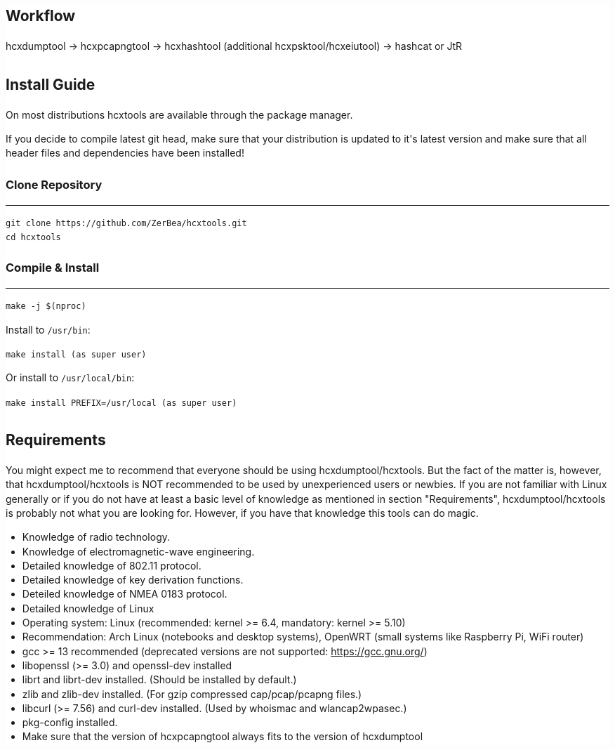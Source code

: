 Workflow
---------

hcxdumptool -> hcxpcapngtool -> hcxhashtool (additional hcxpsktool/hcxeiutool) -> hashcat or JtR

Install Guide
--------------

On most distributions hcxtools are available through the package manager.

If you decide to compile latest git head, make sure that your distribution is updated to it's latest version and make sure that all header files and dependencies have been installed!

### Clone Repository
---------------------

```
git clone https://github.com/ZerBea/hcxtools.git
cd hcxtools
```

### Compile & Install
----------------------

```
make -j $(nproc)
```

Install to `/usr/bin`:
```
make install (as super user)
```

Or install to `/usr/local/bin`:
```
make install PREFIX=/usr/local (as super user)
```

Requirements
--------------

You might expect me to recommend that everyone should be using hcxdumptool/hcxtools. But the fact of the matter is, however, that hcxdumptool/hcxtools is NOT recommended to be used by unexperienced users or newbies.
If you are not familiar with Linux generally or if you do not have at least a basic level of knowledge as mentioned in section "Requirements", hcxdumptool/hcxtools is probably not what you are looking for.
However, if you have that knowledge this tools can do magic.

* Knowledge of radio technology.
* Knowledge of electromagnetic-wave engineering.
* Detailed knowledge of 802.11 protocol.
* Detailed knowledge of key derivation functions.
* Deteiled knowledge of NMEA 0183 protocol.
* Detailed knowledge of Linux
* Operating system: Linux (recommended: kernel >= 6.4, mandatory: kernel >= 5.10)
* Recommendation: Arch Linux (notebooks and desktop systems), OpenWRT (small systems like Raspberry Pi, WiFi router)
* gcc >= 13 recommended (deprecated versions are not supported: https://gcc.gnu.org/)
* libopenssl (>= 3.0) and openssl-dev installed
* librt and librt-dev installed. (Should be installed by default.)
* zlib and zlib-dev installed. (For gzip compressed cap/pcap/pcapng files.)
* libcurl (>= 7.56) and curl-dev installed. (Used by whoismac and wlancap2wpasec.)
* pkg-config installed.
* Make sure that the version of hcxpcapngtool always fits to the version of hcxdumptool 
